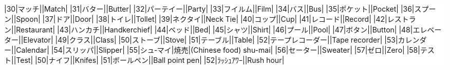 |30|マッチ||Match|
|31|バター||Butter|
|32|パーテイー||Party|
|33|フイルム||Film|
|34|バス||Bus|
|35|ポケット||Pocket|
|36|スプーン||Spoon|
|37|ドア||Door|
|38|トイレ||Tollet|
|39|ネクタイ||Neck Tie|
|40|コップ||Cup|
|41|レコード||Record|
|42|レストラン||Restaurant|
|43|ハンカチ||Handkerchief|
|44|ベッド||Bed|
|45|シャツ||Shirt|
|46|プール||Pool|
|47|ボタン||Button|
|48|エレベーター||Elevator|
|49|クラス||Class|
|50|ストーブ||Stove|
|51|テーブル||Table|
|52|テープレコーダー||Tape recorder|
|53|カレンダー||Calendar|
|54|スリッパ||Slipper|
|55|シュ‐マイ|焼売|(Chinese food) shu-mai|
|56|セーター||Sweater|
|57|ゼロ||Zero|
|58|テスト||Test|
|50|ナイフ||Knifes|
|51|ボールペン||Ball point pen|
|52|ﾗｯｼｭｱﾜｰ||Rush hour|
